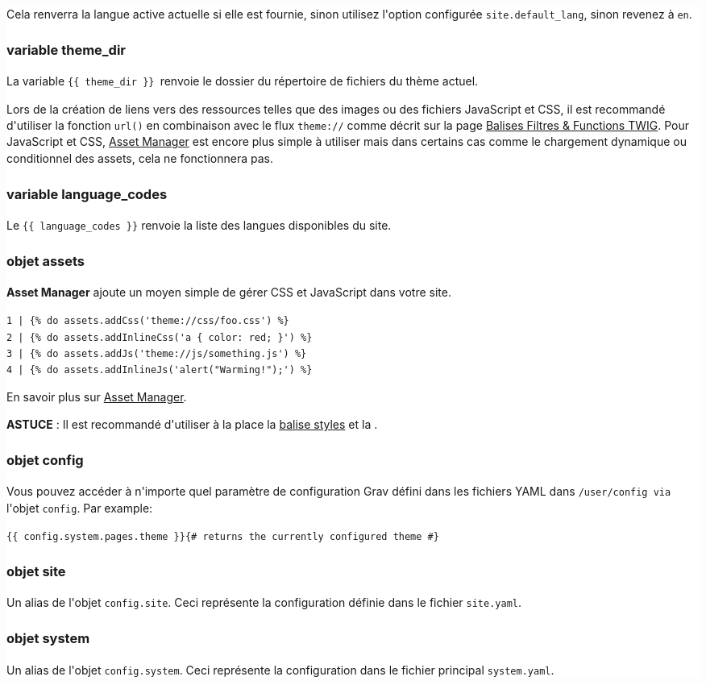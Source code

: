 Cela renverra la langue active actuelle si elle est fournie, sinon utilisez l'option configurée `site.default_lang`, sinon revenez à `en`.

<h3 id="variable theme_dir">variable theme_dir
<a href="#variable theme_dir" class="toc-anchor after"></a></h3> 

La variable `{{ theme_dir }} `renvoie le dossier du répertoire de fichiers du thème actuel.

<div class="notice info">
Lors de la création de liens vers des ressources telles que des images ou des fichiers JavaScript et CSS, il est recommandé d'utiliser la fonction <code>url()</code> en combinaison avec le flux <code>theme://</code> comme décrit sur la page <a href ="../resume-twig">Balises Filtres & Functions TWIG</a>. Pour JavaScript et CSS, <a href="../asset-manager">Asset Manager</a> est encore plus simple à utiliser mais dans certains cas comme le chargement dynamique ou conditionnel des assets, cela ne fonctionnera pas.
</div>

<h3 id="variable language_codes">variable language_codes
<a href="#variable language_codes" class="toc-anchor after"></a></h3> 

Le `{{ language_codes }}` renvoie la liste des langues disponibles du site.

<h3 id="objet assets">objet assets
<a href="#objet assets" class="toc-anchor after"></a></h3> 

**Asset Manager** ajoute un moyen simple de gérer CSS et JavaScript dans votre site.

```twig
1 | {% do assets.addCss('theme://css/foo.css') %}
2 | {% do assets.addInlineCss('a { color: red; }') %}
3 | {% do assets.addJs('theme://js/something.js') %}
4 | {% do assets.addInlineJs('alert("Warming!");') %}
```

En savoir plus sur [Asset Manager](./asset-manager.md).

<div class="notice note">
<strong>ASTUCE</strong> : Il est recommandé d'utiliser à la place la <a href="../balises-twig">balise styles</a> et la <a href="../balises-twig#script"></a>.
</div>

<h3 id="objet config">objet config
<a href="#objet config" class="toc-anchor after"></a></h3> 

Vous pouvez accéder à n'importe quel paramètre de configuration Grav défini dans les fichiers YAML dans `/user/config via` l'objet `config`. Par example:

    {{ config.system.pages.theme }}{# returns the currently configured theme #}

<h3 id="objet site">objet site
<a href="#objet site" class="toc-anchor after"></a></h3> 

Un alias de l'objet `config.site`. Ceci représente la configuration définie dans le fichier `site.yaml`.

<h3 id="objet system">objet system
<a href="#objet system" class="toc-anchor after"></a></h3> 

Un alias de l'objet `config.system`. Ceci représente la configuration dans le fichier principal `system.yaml`.
